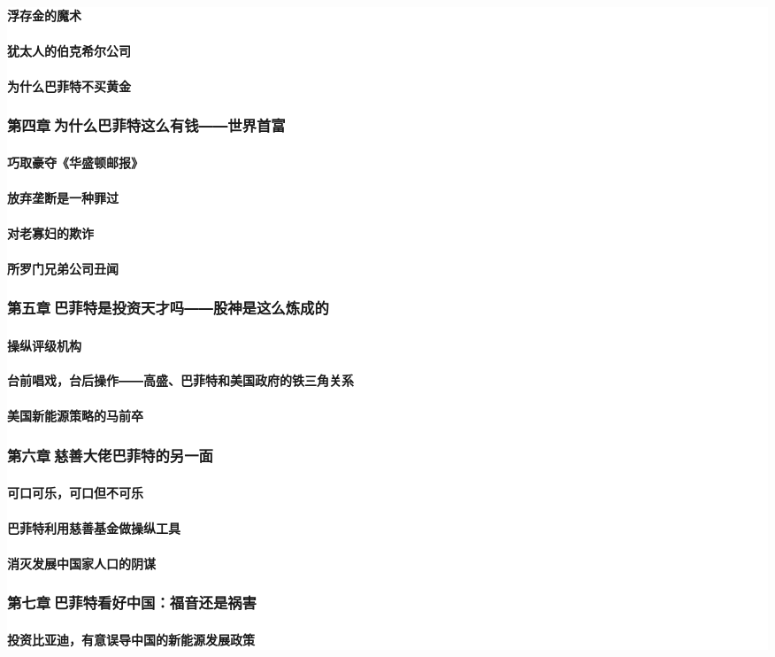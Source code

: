 

#### 浮存金的魔术



#### 犹太人的伯克希尔公司



#### 为什么巴菲特不买黄金



### 第四章 为什么巴菲特这么有钱——世界首富

#### 巧取豪夺《华盛顿邮报》



#### 放弃垄断是一种罪过



#### 对老寡妇的欺诈



#### 所罗门兄弟公司丑闻



### 第五章 巴菲特是投资天才吗——股神是这么炼成的

#### 操纵评级机构



#### 台前唱戏，台后操作——高盛、巴菲特和美国政府的铁三角关系



#### 美国新能源策略的马前卒



### 第六章 慈善大佬巴菲特的另一面

#### 可口可乐，可口但不可乐



#### 巴菲特利用慈善基金做操纵工具



#### 消灭发展中国家人口的阴谋



### 第七章 巴菲特看好中国：福音还是祸害

#### 投资比亚迪，有意误导中国的新能源发展政策

